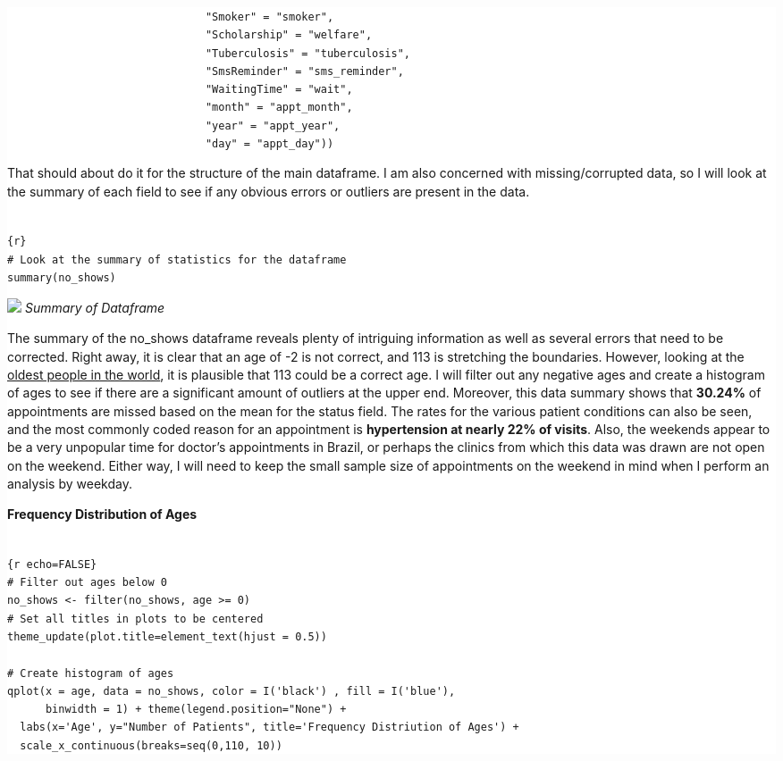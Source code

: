 ```
                               "Smoker" = "smoker",
                               "Scholarship" = "welfare",
                               "Tuberculosis" = "tuberculosis",
                               "SmsReminder" = "sms_reminder",
                               "WaitingTime" = "wait",
                               "month" = "appt_month",
                               "year" = "appt_year",
                               "day" = "appt_day"))

```

That should about do it for the structure of the main dataframe. I am also concerned with missing/corrupted data, so I will look at the summary of each field to see if any obvious errors or outliers are present in the data.

```

{r}
# Look at the summary of statistics for the dataframe
summary(no_shows)

```

![](https://miro.medium.com/max/2000/1*u0fqYnICpX45GQHsqDf1Ow.png?q=20)
*Summary of Dataframe*

The summary of the no_shows dataframe reveals plenty of intriguing information as well as several errors that need to be corrected. Right away, it is clear that an age of -2 is not correct, and 113 is stretching the boundaries. However, looking at the [oldest people in the world](https://en.wikipedia.org/wiki/List_of_the_verified_oldest_people?), it is plausible that 113 could be a correct age. I will filter out any negative ages and create a histogram of ages to see if there are a significant amount of outliers at the upper end. Moreover, this data summary shows that **30.24%** of appointments are missed based on the mean for the status field. The rates for the various patient conditions can also be seen, and the most commonly coded reason for an appointment is **hypertension at nearly 22% of visits**. Also, the weekends appear to be a very unpopular time for doctor’s appointments in Brazil, or perhaps the clinics from which this data was drawn are not open on the weekend. Either way, I will need to keep the small sample size of appointments on the weekend in mind when I perform an analysis by weekday.

**Frequency Distribution of Ages**

```

{r echo=FALSE}
# Filter out ages below 0
no_shows <- filter(no_shows, age >= 0)
# Set all titles in plots to be centered
theme_update(plot.title=element_text(hjust = 0.5))

# Create histogram of ages
qplot(x = age, data = no_shows, color = I('black') , fill = I('blue'),
      binwidth = 1) + theme(legend.position="None") +
  labs(x='Age', y="Number of Patients", title='Frequency Distriution of Ages') +
  scale_x_continuous(breaks=seq(0,110, 10))

```
